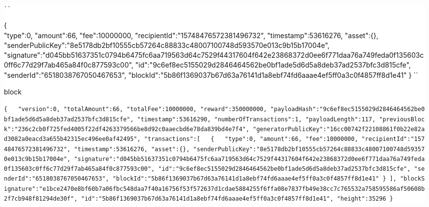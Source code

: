     ``
{  
   "type":0,
   "amount":66,
   "fee":10000000,
   "recipientId":"15748476572381496732",
   "timestamp":53616276,
   "asset":{},
   "senderPublicKey":"8e5178db2bf10555cb57264c88833c48007100748d593570e013c9b15b17004e",
   "signature":"d045bb51637351c0794b6475fc6aa719563d64c7529f44317604f642e23868372d0ee6f771daa76a749feda0f135603c0ff6c77d29f7ab465a84f0c877593c00",
   "id":"9c6ef8ec5155029d2846464562be0bf1ade5d6d5a8deb37ad2537bfc3d815cfe",
   "senderId":"6518038767050467653",
   "blockId":"5b86f1369037b67d63a76141d1a8ebf74fd6aaae4ef5ff0a3c0f4857ff8d1e41"
}
``

block

``
{  
   "version":0,
   "totalAmount":66,
   "totalFee":10000000,
   "reward":350000000,
   "payloadHash":"9c6ef8ec5155029d2846464562be0bf1ade5d6d5a8deb37ad2537bfc3d815cfe",
   "timestamp":53616290,
   "numberOfTransactions":1,
   "payloadLength":117,
   "previousBlock":"236c2cb0f725fed4005f22df4263379566be8d92c0aaecbd6e78da839bd4e7f4",
   "generatorPublicKey":"16cc00742f22108861f0b22e82ad3082a0eacd3a655b42315ec496ee0af42495",
   "transactions":[  
               {  
                            "type":0,
                            "amount":66,
                            "fee":10000000,
                            "recipientId":"15748476572381496732",
                            "timestamp":53616276,
                            "asset":{},
                            "senderPublicKey":"8e5178db2bf10555cb57264c88833c48007100748d593570e013c9b15b17004e",
                            "signature":"d045bb51637351c0794b6475fc6aa719563d64c7529f44317604f642e23868372d0ee6f771daa76a749feda0f135603c0ff6c77d29f7ab465a84f0c877593c00",
                            "id":"9c6ef8ec5155029d2846464562be0bf1ade5d6d5a8deb37ad2537bfc3d815cfe",
                            "senderId":"6518038767050467653",
                            "blockId":"5b86f1369037b67d63a76141d1a8ebf74fd6aaae4ef5ff0a3c0f4857ff8d1e41"
                       }
      ],
   "blockSignature":"e1bce2470e8bf60b7a06fbc548daa7f40a16756f53f572637d1cdae5884255f6ffa08e7837fb49e38cc7c765532a758595586af50608b2f7cb948f81294de30f",
   "id":"5b86f1369037b67d63a76141d1a8ebf74fd6aaae4ef5ff0a3c0f4857ff8d1e41",
   "height":35296
}
``
